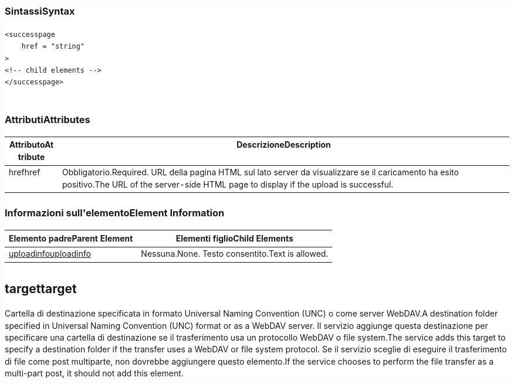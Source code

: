 ### <a name="syntax"></a><span data-ttu-id="1a962-436">Sintassi</span><span class="sxs-lookup"><span data-stu-id="1a962-436">Syntax</span></span>


```
<successpage
    href = "string"
>
<!-- child elements -->
</successpage>                    
                    
```



### <a name="attributes"></a><span data-ttu-id="1a962-437">Attributi</span><span class="sxs-lookup"><span data-stu-id="1a962-437">Attributes</span></span>



| <span data-ttu-id="1a962-438">Attributo</span><span class="sxs-lookup"><span data-stu-id="1a962-438">Attribute</span></span> | <span data-ttu-id="1a962-439">Descrizione</span><span class="sxs-lookup"><span data-stu-id="1a962-439">Description</span></span>                                                                            |
|-----------|----------------------------------------------------------------------------------------|
| <span data-ttu-id="1a962-440">href</span><span class="sxs-lookup"><span data-stu-id="1a962-440">href</span></span>      | <span data-ttu-id="1a962-441">Obbligatorio.</span><span class="sxs-lookup"><span data-stu-id="1a962-441">Required.</span></span> <span data-ttu-id="1a962-442">URL della pagina HTML sul lato server da visualizzare se il caricamento ha esito positivo.</span><span class="sxs-lookup"><span data-stu-id="1a962-442">The URL of the server-side HTML page to display if the upload is successful.</span></span> |



 

### <a name="element-information"></a><span data-ttu-id="1a962-443">Informazioni sull'elemento</span><span class="sxs-lookup"><span data-stu-id="1a962-443">Element Information</span></span>



| <span data-ttu-id="1a962-444">Elemento padre</span><span class="sxs-lookup"><span data-stu-id="1a962-444">Parent Element</span></span>        | <span data-ttu-id="1a962-445">Elementi figlio</span><span class="sxs-lookup"><span data-stu-id="1a962-445">Child Elements</span></span>         |
|-----------------------|------------------------|
| [<span data-ttu-id="1a962-446">uploadinfo</span><span class="sxs-lookup"><span data-stu-id="1a962-446">uploadinfo</span></span>](#syntax) | <span data-ttu-id="1a962-447">Nessuna.</span><span class="sxs-lookup"><span data-stu-id="1a962-447">None.</span></span> <span data-ttu-id="1a962-448">Testo consentito.</span><span class="sxs-lookup"><span data-stu-id="1a962-448">Text is allowed.</span></span> |



 

## <a name="target"></a><span data-ttu-id="1a962-449">target</span><span class="sxs-lookup"><span data-stu-id="1a962-449">target</span></span>

<span data-ttu-id="1a962-450">Cartella di destinazione specificata in formato Universal Naming Convention (UNC) o come server WebDAV.</span><span class="sxs-lookup"><span data-stu-id="1a962-450">A destination folder specified in Universal Naming Convention (UNC) format or as a WebDAV server.</span></span> <span data-ttu-id="1a962-451">Il servizio aggiunge questa destinazione per specificare una cartella di destinazione se il trasferimento usa un protocollo WebDAV o file system.</span><span class="sxs-lookup"><span data-stu-id="1a962-451">The service adds this target to specify a destination folder if the transfer uses a WebDAV or file system protocol.</span></span> <span data-ttu-id="1a962-452">Se il servizio sceglie di eseguire il trasferimento di file come post multiparte, non dovrebbe aggiungere questo elemento.</span><span class="sxs-lookup"><span data-stu-id="1a962-452">If the service chooses to perform the file transfer as a multi-part post, it should not add this element.</span></span>
